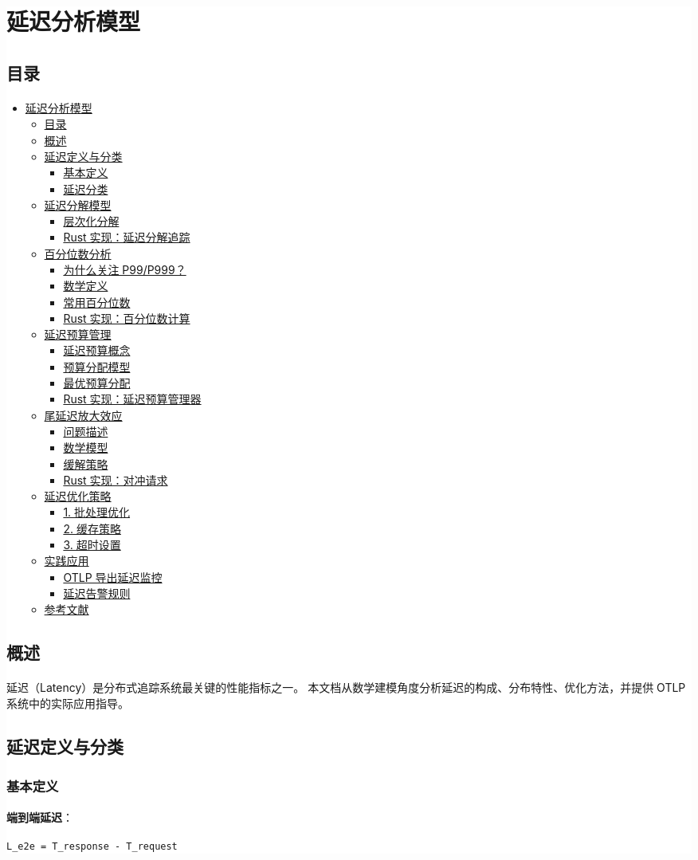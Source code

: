 # 延迟分析模型

## 目录

- [延迟分析模型](#延迟分析模型)
  - [目录](#目录)
  - [概述](#概述)
  - [延迟定义与分类](#延迟定义与分类)
    - [基本定义](#基本定义)
    - [延迟分类](#延迟分类)
  - [延迟分解模型](#延迟分解模型)
    - [层次化分解](#层次化分解)
    - [Rust 实现：延迟分解追踪](#rust-实现延迟分解追踪)
  - [百分位数分析](#百分位数分析)
    - [为什么关注 P99/P999？](#为什么关注-p99p999)
    - [数学定义](#数学定义)
    - [常用百分位数](#常用百分位数)
    - [Rust 实现：百分位数计算](#rust-实现百分位数计算)
  - [延迟预算管理](#延迟预算管理)
    - [延迟预算概念](#延迟预算概念)
    - [预算分配模型](#预算分配模型)
    - [最优预算分配](#最优预算分配)
    - [Rust 实现：延迟预算管理器](#rust-实现延迟预算管理器)
  - [尾延迟放大效应](#尾延迟放大效应)
    - [问题描述](#问题描述)
    - [数学模型](#数学模型)
    - [缓解策略](#缓解策略)
    - [Rust 实现：对冲请求](#rust-实现对冲请求)
  - [延迟优化策略](#延迟优化策略)
    - [1. 批处理优化](#1-批处理优化)
    - [2. 缓存策略](#2-缓存策略)
    - [3. 超时设置](#3-超时设置)
  - [实践应用](#实践应用)
    - [OTLP 导出延迟监控](#otlp-导出延迟监控)
    - [延迟告警规则](#延迟告警规则)
  - [参考文献](#参考文献)

## 概述

延迟（Latency）是分布式追踪系统最关键的性能指标之一。
本文档从数学建模角度分析延迟的构成、分布特性、优化方法，并提供 OTLP 系统中的实际应用指导。

## 延迟定义与分类

### 基本定义

**端到端延迟**：

```text
L_e2e = T_response - T_request
```
